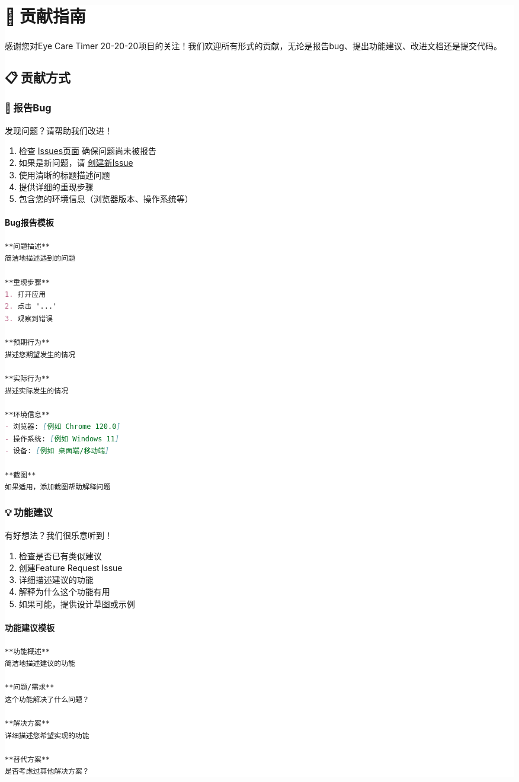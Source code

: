 # 🤝 贡献指南

感谢您对Eye Care Timer 20-20-20项目的关注！我们欢迎所有形式的贡献，无论是报告bug、提出功能建议、改进文档还是提交代码。

## 📋 贡献方式

### 🐛 报告Bug
发现问题？请帮助我们改进！

1. 检查 [Issues页面](https://github.com/your-username/eye-care-timer-20-20-20/issues) 确保问题尚未被报告
2. 如果是新问题，请 [创建新Issue](https://github.com/your-username/eye-care-timer-20-20-20/issues/new)
3. 使用清晰的标题描述问题
4. 提供详细的重现步骤
5. 包含您的环境信息（浏览器版本、操作系统等）

#### Bug报告模板
```markdown
**问题描述**
简洁地描述遇到的问题

**重现步骤**
1. 打开应用
2. 点击 '...'
3. 观察到错误

**预期行为**
描述您期望发生的情况

**实际行为**
描述实际发生的情况

**环境信息**
- 浏览器: [例如 Chrome 120.0]
- 操作系统: [例如 Windows 11]
- 设备: [例如 桌面端/移动端]

**截图**
如果适用，添加截图帮助解释问题
```

### 💡 功能建议
有好想法？我们很乐意听到！

1. 检查是否已有类似建议
2. 创建Feature Request Issue
3. 详细描述建议的功能
4. 解释为什么这个功能有用
5. 如果可能，提供设计草图或示例

#### 功能建议模板
```markdown
**功能概述**
简洁地描述建议的功能

**问题/需求**
这个功能解决了什么问题？

**解决方案**
详细描述您希望实现的功能

**替代方案**
是否考虑过其他解决方案？

```